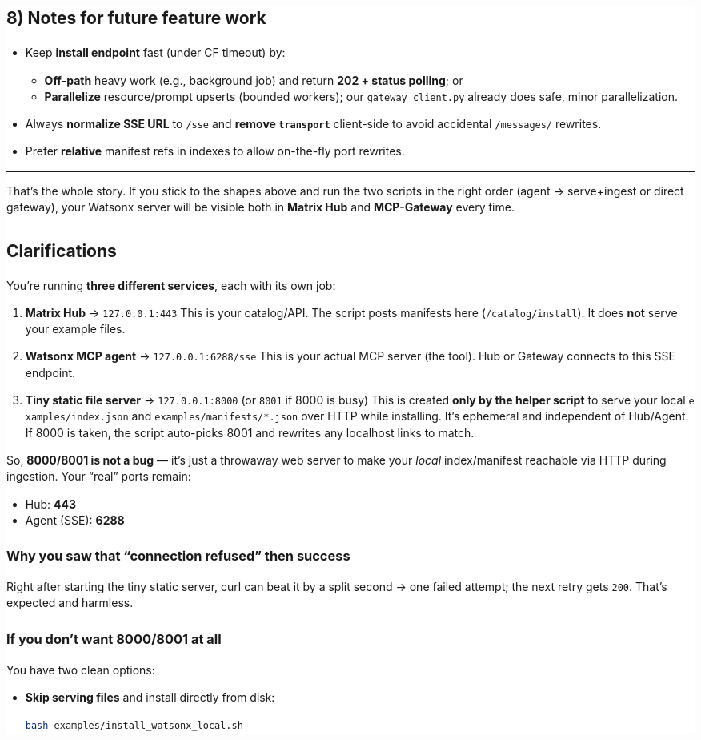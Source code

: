 
## 8) Notes for future feature work

* Keep **install endpoint** fast (under CF timeout) by:

  * **Off-path** heavy work (e.g., background job) and return **202 + status polling**; or
  * **Parallelize** resource/prompt upserts (bounded workers); our `gateway_client.py` already does safe, minor parallelization.
* Always **normalize SSE URL** to `/sse` and **remove `transport`** client-side to avoid accidental `/messages/` rewrites.
* Prefer **relative** manifest refs in indexes to allow on-the-fly port rewrites.

---

That’s the whole story. If you stick to the shapes above and run the two scripts in the right order (agent → serve+ingest or direct gateway), your Watsonx server will be visible both in **Matrix Hub** and **MCP-Gateway** every time.



## Clarifications

You’re running **three different services**, each with its own job:

1. **Matrix Hub** → `127.0.0.1:443`
   This is your catalog/API. The script posts manifests here (`/catalog/install`). It does **not** serve your example files.

2. **Watsonx MCP agent** → `127.0.0.1:6288/sse`
   This is your actual MCP server (the tool). Hub or Gateway connects to this SSE endpoint.

3. **Tiny static file server** → `127.0.0.1:8000` (or `8001` if 8000 is busy)
   This is created **only by the helper script** to serve your local `examples/index.json` and `examples/manifests/*.json` over HTTP while installing. It’s ephemeral and independent of Hub/Agent. If 8000 is taken, the script auto-picks 8001 and rewrites any localhost links to match.

So, **8000/8001 is not a bug** — it’s just a throwaway web server to make your *local* index/manifest reachable via HTTP during ingestion. Your “real” ports remain:

* Hub: **443**
* Agent (SSE): **6288**

### Why you saw that “connection refused” then success

Right after starting the tiny static server, curl can beat it by a split second → one failed attempt; the next retry gets `200`. That’s expected and harmless.

### If you don’t want 8000/8001 at all

You have two clean options:

* **Skip serving files** and install directly from disk:

  ```bash
  bash examples/install_watsonx_local.sh
  ```
